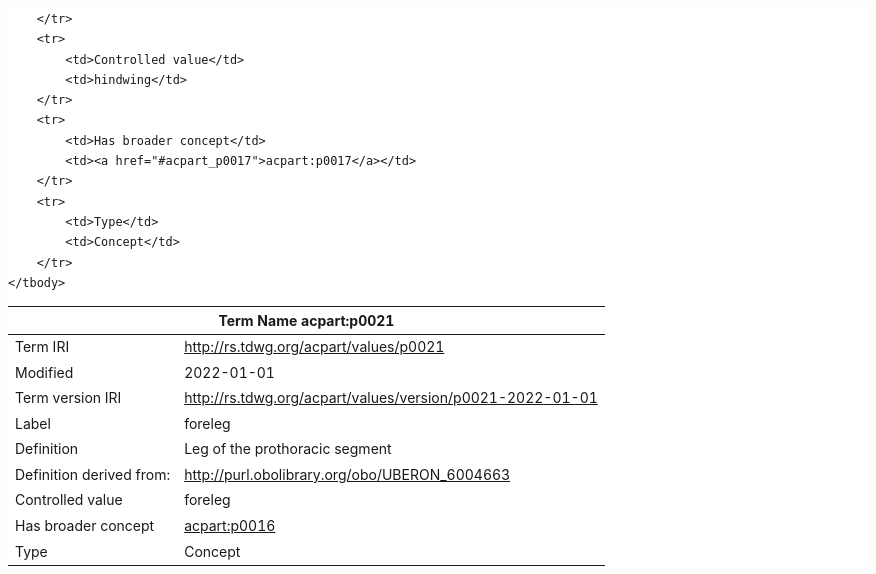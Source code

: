 		</tr>
		<tr>
			<td>Controlled value</td>
			<td>hindwing</td>
		</tr>
		<tr>
			<td>Has broader concept</td>
			<td><a href="#acpart_p0017">acpart:p0017</a></td>
		</tr>
		<tr>
			<td>Type</td>
			<td>Concept</td>
		</tr>
	</tbody>
</table>

<table>
	<thead>
		<tr>
			<th colspan="2"><a id="acpart_p0021"></a>Term Name  acpart:p0021</th>
		</tr>
	</thead>
	<tbody>
		<tr>
			<td>Term IRI</td>
			<td><a href="http://rs.tdwg.org/acpart/values/p0021">http://rs.tdwg.org/acpart/values/p0021</a></td>
		</tr>
		<tr>
			<td>Modified</td>
			<td>2022-01-01</td>
		</tr>
		<tr>
			<td>Term version IRI</td>
			<td><a href="http://rs.tdwg.org/acpart/values/version/p0021-2022-01-01">http://rs.tdwg.org/acpart/values/version/p0021-2022-01-01</a></td>
		</tr>
		<tr>
			<td>Label</td>
			<td>foreleg</td>
		</tr>
		<tr>
			<td>Definition</td>
			<td>Leg of the prothoracic segment</td>
		</tr>
		<tr>
			<td>Definition derived from:</td>
			<td><a href="http://purl.obolibrary.org/obo/UBERON_6004663">http://purl.obolibrary.org/obo/UBERON_6004663</a></td>
		</tr>
		<tr>
			<td>Controlled value</td>
			<td>foreleg</td>
		</tr>
		<tr>
			<td>Has broader concept</td>
			<td><a href="#acpart_p0016">acpart:p0016</a></td>
		</tr>
		<tr>
			<td>Type</td>
			<td>Concept</td>
		</tr>
	</tbody>
</table>